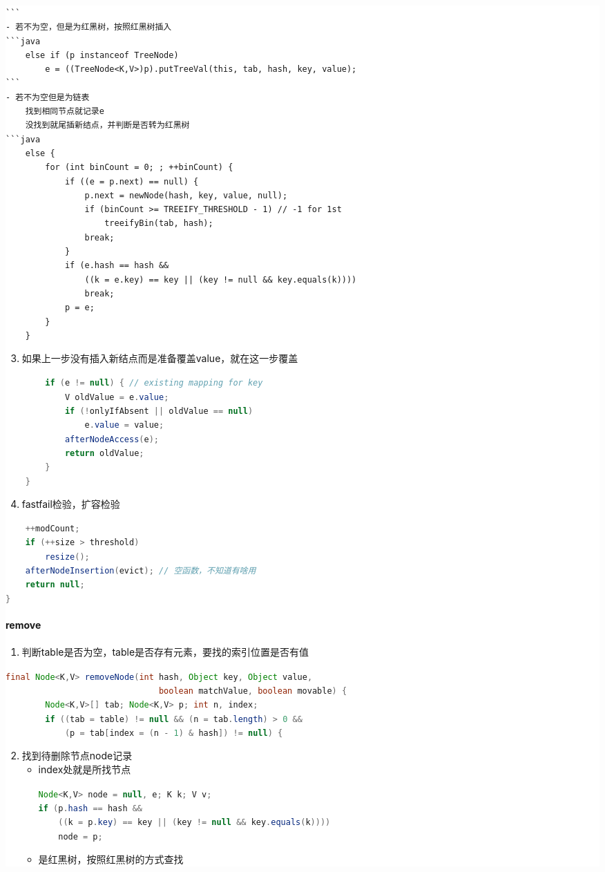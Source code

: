     ```
    - 若不为空，但是为红黑树，按照红黑树插入
    ```java
        else if (p instanceof TreeNode)
            e = ((TreeNode<K,V>)p).putTreeVal(this, tab, hash, key, value);
    ```
    - 若不为空但是为链表
        找到相同节点就记录e
        没找到就尾插新结点，并判断是否转为红黑树
    ```java
        else {
            for (int binCount = 0; ; ++binCount) {
                if ((e = p.next) == null) {
                    p.next = newNode(hash, key, value, null);
                    if (binCount >= TREEIFY_THRESHOLD - 1) // -1 for 1st
                        treeifyBin(tab, hash);
                    break;
                }
                if (e.hash == hash &&
                    ((k = e.key) == key || (key != null && key.equals(k))))
                    break;
                p = e;
            }
        }
3. 如果上一步没有插入新结点而是准备覆盖value，就在这一步覆盖
```java
        if (e != null) { // existing mapping for key
            V oldValue = e.value;
            if (!onlyIfAbsent || oldValue == null)
                e.value = value;
            afterNodeAccess(e);
            return oldValue;
        }
    }
```
4. fastfail检验，扩容检验
```java
    ++modCount;
    if (++size > threshold)
        resize();
    afterNodeInsertion(evict); // 空函数，不知道有啥用
    return null;
}
```

#### remove

1. 判断table是否为空，table是否存有元素，要找的索引位置是否有值
```java
final Node<K,V> removeNode(int hash, Object key, Object value,
                               boolean matchValue, boolean movable) {
        Node<K,V>[] tab; Node<K,V> p; int n, index;
        if ((tab = table) != null && (n = tab.length) > 0 &&
            (p = tab[index = (n - 1) & hash]) != null) {
```
2. 找到待删除节点node记录
    - index处就是所找节点
        ```java
        Node<K,V> node = null, e; K k; V v;
        if (p.hash == hash &&
            ((k = p.key) == key || (key != null && key.equals(k))))
            node = p;
        ```
    - 是红黑树，按照红黑树的方式查找
        ```java
